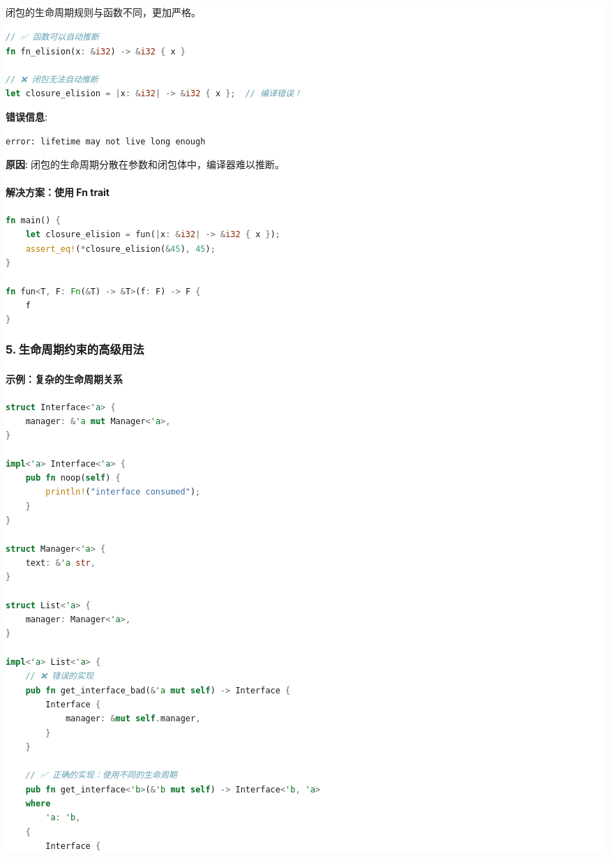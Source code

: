 闭包的生命周期规则与函数不同，更加严格。

```rust
// ✅ 函数可以自动推断
fn fn_elision(x: &i32) -> &i32 { x }

// ❌ 闭包无法自动推断
let closure_elision = |x: &i32| -> &i32 { x };  // 编译错误！
```

**错误信息**:
```
error: lifetime may not live long enough
```

**原因**: 闭包的生命周期分散在参数和闭包体中，编译器难以推断。

#### 解决方案：使用 Fn trait

```rust
fn main() {
    let closure_elision = fun(|x: &i32| -> &i32 { x });
    assert_eq!(*closure_elision(&45), 45);
}

fn fun<T, F: Fn(&T) -> &T>(f: F) -> F {
    f
}
```

### 5. 生命周期约束的高级用法

#### 示例：复杂的生命周期关系

```rust
struct Interface<'a> {
    manager: &'a mut Manager<'a>,
}

impl<'a> Interface<'a> {
    pub fn noop(self) {
        println!("interface consumed");
    }
}

struct Manager<'a> {
    text: &'a str,
}

struct List<'a> {
    manager: Manager<'a>,
}

impl<'a> List<'a> {
    // ❌ 错误的实现
    pub fn get_interface_bad(&'a mut self) -> Interface {
        Interface {
            manager: &mut self.manager,
        }
    }

    // ✅ 正确的实现：使用不同的生命周期
    pub fn get_interface<'b>(&'b mut self) -> Interface<'b, 'a>
    where
        'a: 'b,
    {
        Interface {
```